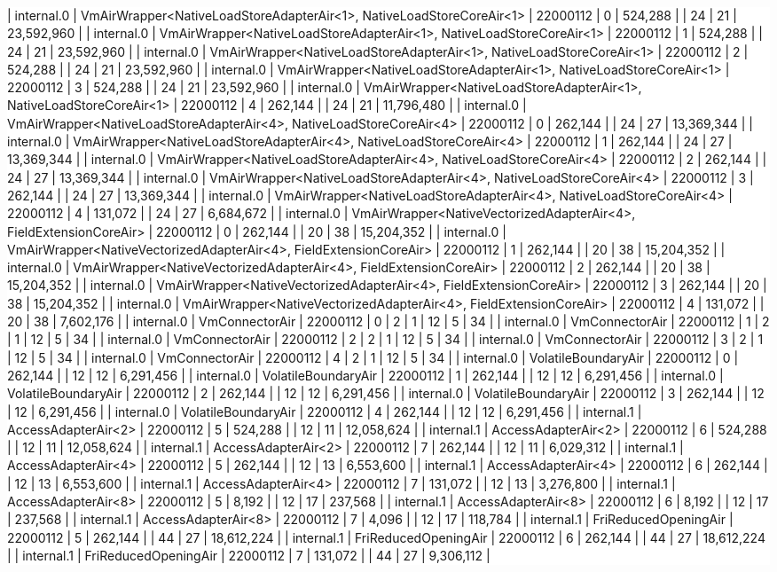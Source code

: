| internal.0 | VmAirWrapper<NativeLoadStoreAdapterAir<1>, NativeLoadStoreCoreAir<1> | 22000112 | 0 | 524,288 |  | 24 | 21 | 23,592,960 | 
| internal.0 | VmAirWrapper<NativeLoadStoreAdapterAir<1>, NativeLoadStoreCoreAir<1> | 22000112 | 1 | 524,288 |  | 24 | 21 | 23,592,960 | 
| internal.0 | VmAirWrapper<NativeLoadStoreAdapterAir<1>, NativeLoadStoreCoreAir<1> | 22000112 | 2 | 524,288 |  | 24 | 21 | 23,592,960 | 
| internal.0 | VmAirWrapper<NativeLoadStoreAdapterAir<1>, NativeLoadStoreCoreAir<1> | 22000112 | 3 | 524,288 |  | 24 | 21 | 23,592,960 | 
| internal.0 | VmAirWrapper<NativeLoadStoreAdapterAir<1>, NativeLoadStoreCoreAir<1> | 22000112 | 4 | 262,144 |  | 24 | 21 | 11,796,480 | 
| internal.0 | VmAirWrapper<NativeLoadStoreAdapterAir<4>, NativeLoadStoreCoreAir<4> | 22000112 | 0 | 262,144 |  | 24 | 27 | 13,369,344 | 
| internal.0 | VmAirWrapper<NativeLoadStoreAdapterAir<4>, NativeLoadStoreCoreAir<4> | 22000112 | 1 | 262,144 |  | 24 | 27 | 13,369,344 | 
| internal.0 | VmAirWrapper<NativeLoadStoreAdapterAir<4>, NativeLoadStoreCoreAir<4> | 22000112 | 2 | 262,144 |  | 24 | 27 | 13,369,344 | 
| internal.0 | VmAirWrapper<NativeLoadStoreAdapterAir<4>, NativeLoadStoreCoreAir<4> | 22000112 | 3 | 262,144 |  | 24 | 27 | 13,369,344 | 
| internal.0 | VmAirWrapper<NativeLoadStoreAdapterAir<4>, NativeLoadStoreCoreAir<4> | 22000112 | 4 | 131,072 |  | 24 | 27 | 6,684,672 | 
| internal.0 | VmAirWrapper<NativeVectorizedAdapterAir<4>, FieldExtensionCoreAir> | 22000112 | 0 | 262,144 |  | 20 | 38 | 15,204,352 | 
| internal.0 | VmAirWrapper<NativeVectorizedAdapterAir<4>, FieldExtensionCoreAir> | 22000112 | 1 | 262,144 |  | 20 | 38 | 15,204,352 | 
| internal.0 | VmAirWrapper<NativeVectorizedAdapterAir<4>, FieldExtensionCoreAir> | 22000112 | 2 | 262,144 |  | 20 | 38 | 15,204,352 | 
| internal.0 | VmAirWrapper<NativeVectorizedAdapterAir<4>, FieldExtensionCoreAir> | 22000112 | 3 | 262,144 |  | 20 | 38 | 15,204,352 | 
| internal.0 | VmAirWrapper<NativeVectorizedAdapterAir<4>, FieldExtensionCoreAir> | 22000112 | 4 | 131,072 |  | 20 | 38 | 7,602,176 | 
| internal.0 | VmConnectorAir | 22000112 | 0 | 2 | 1 | 12 | 5 | 34 | 
| internal.0 | VmConnectorAir | 22000112 | 1 | 2 | 1 | 12 | 5 | 34 | 
| internal.0 | VmConnectorAir | 22000112 | 2 | 2 | 1 | 12 | 5 | 34 | 
| internal.0 | VmConnectorAir | 22000112 | 3 | 2 | 1 | 12 | 5 | 34 | 
| internal.0 | VmConnectorAir | 22000112 | 4 | 2 | 1 | 12 | 5 | 34 | 
| internal.0 | VolatileBoundaryAir | 22000112 | 0 | 262,144 |  | 12 | 12 | 6,291,456 | 
| internal.0 | VolatileBoundaryAir | 22000112 | 1 | 262,144 |  | 12 | 12 | 6,291,456 | 
| internal.0 | VolatileBoundaryAir | 22000112 | 2 | 262,144 |  | 12 | 12 | 6,291,456 | 
| internal.0 | VolatileBoundaryAir | 22000112 | 3 | 262,144 |  | 12 | 12 | 6,291,456 | 
| internal.0 | VolatileBoundaryAir | 22000112 | 4 | 262,144 |  | 12 | 12 | 6,291,456 | 
| internal.1 | AccessAdapterAir<2> | 22000112 | 5 | 524,288 |  | 12 | 11 | 12,058,624 | 
| internal.1 | AccessAdapterAir<2> | 22000112 | 6 | 524,288 |  | 12 | 11 | 12,058,624 | 
| internal.1 | AccessAdapterAir<2> | 22000112 | 7 | 262,144 |  | 12 | 11 | 6,029,312 | 
| internal.1 | AccessAdapterAir<4> | 22000112 | 5 | 262,144 |  | 12 | 13 | 6,553,600 | 
| internal.1 | AccessAdapterAir<4> | 22000112 | 6 | 262,144 |  | 12 | 13 | 6,553,600 | 
| internal.1 | AccessAdapterAir<4> | 22000112 | 7 | 131,072 |  | 12 | 13 | 3,276,800 | 
| internal.1 | AccessAdapterAir<8> | 22000112 | 5 | 8,192 |  | 12 | 17 | 237,568 | 
| internal.1 | AccessAdapterAir<8> | 22000112 | 6 | 8,192 |  | 12 | 17 | 237,568 | 
| internal.1 | AccessAdapterAir<8> | 22000112 | 7 | 4,096 |  | 12 | 17 | 118,784 | 
| internal.1 | FriReducedOpeningAir | 22000112 | 5 | 262,144 |  | 44 | 27 | 18,612,224 | 
| internal.1 | FriReducedOpeningAir | 22000112 | 6 | 262,144 |  | 44 | 27 | 18,612,224 | 
| internal.1 | FriReducedOpeningAir | 22000112 | 7 | 131,072 |  | 44 | 27 | 9,306,112 | 